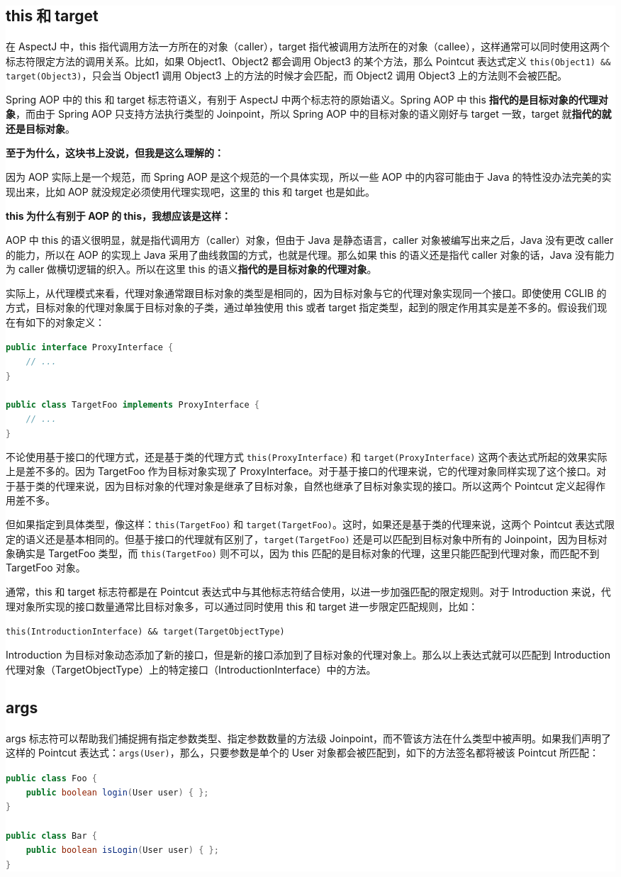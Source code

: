 ## this 和 target

在 AspectJ 中，this 指代调用方法一方所在的对象（caller），target 指代被调用方法所在的对象（callee），这样通常可以同时使用这两个标志符限定方法的调用关系。比如，如果 Object1、Object2 都会调用 Object3 的某个方法，那么 Pointcut 表达式定义 `this(Object1) && target(Object3)`，只会当 Object1 调用 Object3 上的方法的时候才会匹配，而 Object2 调用 Object3 上的方法则不会被匹配。

Spring AOP 中的 this 和 target 标志符语义，有别于 AspectJ 中两个标志符的原始语义。Spring AOP 中 this **指代的是目标对象的代理对象**，而由于 Spring AOP 只支持方法执行类型的 Joinpoint，所以 Spring AOP 中的目标对象的语义刚好与 target 一致，target 就**指代的就还是目标对象**。

**至于为什么，这块书上没说，但我是这么理解的：**

因为 AOP 实际上是一个规范，而 Spring AOP 是这个规范的一个具体实现，所以一些 AOP 中的内容可能由于 Java 的特性没办法完美的实现出来，比如 AOP 就没规定必须使用代理实现吧，这里的 this 和 target 也是如此。

**this 为什么有别于 AOP 的 this，我想应该是这样：**

AOP 中 this 的语义很明显，就是指代调用方（caller）对象，但由于 Java 是静态语言，caller 对象被编写出来之后，Java 没有更改 caller 的能力，所以在 AOP 的实现上 Java 采用了曲线救国的方式，也就是代理。那么如果 this 的语义还是指代 caller 对象的话，Java 没有能力为 caller 做横切逻辑的织入。所以在这里 this 的语义**指代的是目标对象的代理对象**。

实际上，从代理模式来看，代理对象通常跟目标对象的类型是相同的，因为目标对象与它的代理对象实现同一个接口。即使使用 CGLIB 的方式，目标对象的代理对象属于目标对象的子类，通过单独使用 this 或者 target 指定类型，起到的限定作用其实是差不多的。假设我们现在有如下的对象定义：

```java
public interface ProxyInterface {
    // ...
}

public class TargetFoo implements ProxyInterface {
    // ...
}
```

不论使用基于接口的代理方式，还是基于类的代理方式 `this(ProxyInterface)` 和 `target(ProxyInterface)` 这两个表达式所起的效果实际上是差不多的。因为 TargetFoo 作为目标对象实现了 ProxyInterface。对于基于接口的代理来说，它的代理对象同样实现了这个接口。对于基于类的代理来说，因为目标对象的代理对象是继承了目标对象，自然也继承了目标对象实现的接口。所以这两个 Pointcut 定义起得作用差不多。

但如果指定到具体类型，像这样：`this(TargetFoo)` 和 `target(TargetFoo)`。这时，如果还是基于类的代理来说，这两个 Pointcut 表达式限定的语义还是基本相同的。但基于接口的代理就有区别了，`target(TargetFoo)` 还是可以匹配到目标对象中所有的 Joinpoint，因为目标对象确实是 TargetFoo 类型，而 `this(TargetFoo)` 则不可以，因为 this 匹配的是目标对象的代理，这里只能匹配到代理对象，而匹配不到 TargetFoo 对象。

通常，this 和 target 标志符都是在 Pointcut 表达式中与其他标志符结合使用，以进一步加强匹配的限定规则。对于 Introduction 来说，代理对象所实现的接口数量通常比目标对象多，可以通过同时使用 this 和 target 进一步限定匹配规则，比如：

`this(IntroductionInterface) && target(TargetObjectType)`

Introduction 为目标对象动态添加了新的接口，但是新的接口添加到了目标对象的代理对象上。那么以上表达式就可以匹配到 Introduction 代理对象（TargetObjectType）上的特定接口（IntroductionInterface）中的方法。

## args

args 标志符可以帮助我们捕捉拥有指定参数类型、指定参数数量的方法级 Joinpoint，而不管该方法在什么类型中被声明。如果我们声明了这样的 Pointcut 表达式：`args(User)`，那么，只要参数是单个的 User 对象都会被匹配到，如下的方法签名都将被该 Pointcut 所匹配：

```java
public class Foo {
    public boolean login(User user) { };
}

public class Bar {
    public boolean isLogin(User user) { };
}
```

